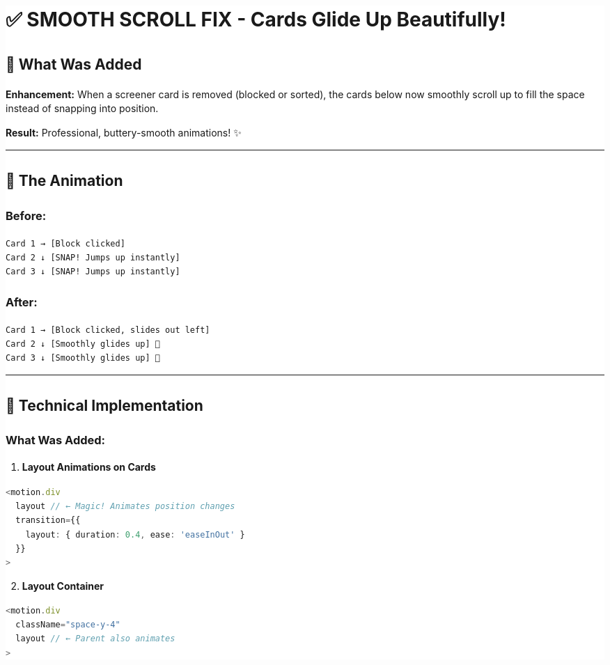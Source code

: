 # ✅ SMOOTH SCROLL FIX - Cards Glide Up Beautifully!

## 🎯 What Was Added

**Enhancement:** When a screener card is removed (blocked or sorted), the cards below now smoothly scroll up to fill the space instead of snapping into position.

**Result:** Professional, buttery-smooth animations! ✨

---

## 🎨 The Animation

### Before:
```
Card 1 → [Block clicked]
Card 2 ↓ [SNAP! Jumps up instantly]
Card 3 ↓ [SNAP! Jumps up instantly]
```

### After:
```
Card 1 → [Block clicked, slides out left]
Card 2 ↓ [Smoothly glides up] 🎯
Card 3 ↓ [Smoothly glides up] 🎯
```

---

## 🔧 Technical Implementation

### What Was Added:

1. **Layout Animations on Cards**
```typescript
<motion.div
  layout // ← Magic! Animates position changes
  transition={{ 
    layout: { duration: 0.4, ease: 'easeInOut' }
  }}
>
```

2. **Layout Container**
```typescript
<motion.div 
  className="space-y-4"
  layout // ← Parent also animates
>
```
